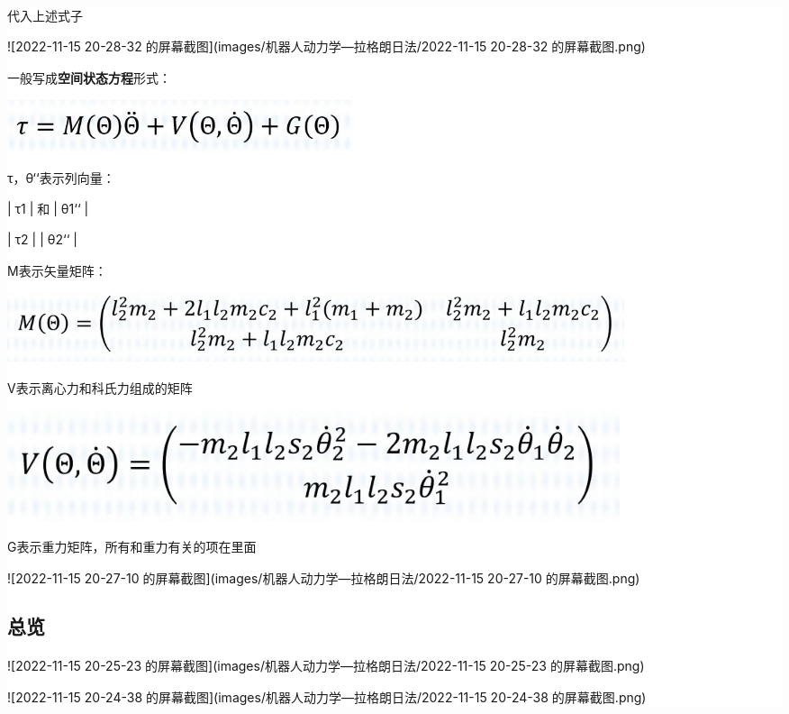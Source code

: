 代入上述式子

![2022-11-15 20-28-32 的屏幕截图](images/机器人动力学—拉格朗日法/2022-11-15 20-28-32 的屏幕截图.png)



一般写成**空间状态方程**形式：

<img src="images/机器人动力学—拉格朗日法/2022-11-15 20-28-14 的屏幕截图.png" alt="2022-11-15 20-28-14 的屏幕截图" style="zoom:67%;" />

τ，θ‘‘表示列向量：

|  τ1 |   和  | θ1‘‘ |

|  τ2 |         | θ2‘‘ |

M表示矢量矩阵：

<img src="images/机器人动力学—拉格朗日法/2022-11-15 20-27-00 的屏幕截图.png" alt="2022-11-15 20-27-00 的屏幕截图" style="zoom:67%;" />

V表示离心力和科氏力组成的矩阵

<img src="images/机器人动力学—拉格朗日法/2022-11-15 20-27-07 的屏幕截图-16685156650472.png" alt="2022-11-15 20-27-07 的屏幕截图" style="zoom:80%;" />

G表示重力矩阵，所有和重力有关的项在里面

![2022-11-15 20-27-10 的屏幕截图](images/机器人动力学—拉格朗日法/2022-11-15 20-27-10 的屏幕截图.png)





## 总览

![2022-11-15 20-25-23 的屏幕截图](images/机器人动力学—拉格朗日法/2022-11-15 20-25-23 的屏幕截图.png)

![2022-11-15 20-24-38 的屏幕截图](images/机器人动力学—拉格朗日法/2022-11-15 20-24-38 的屏幕截图.png)
